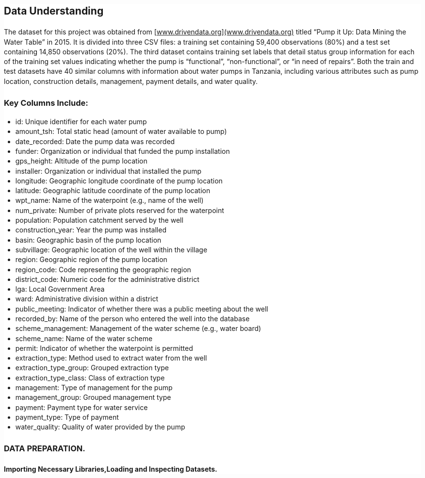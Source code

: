 ## Data Understanding

The dataset for this project was obtained from [www.drivendata.org](www.drivendata.org) titled “Pump it Up: Data Mining the Water Table” in 2015. It is divided into three CSV files: a training set containing 59,400 observations (80%) and a test set containing 14,850 observations (20%). The third dataset contains training set labels that detail status group information for each of the training set values indicating whether the pump is “functional”, “non-functional”, or “in need of repairs”. Both the train and test datasets have 40 similar columns with information about water pumps in Tanzania, including various attributes such as pump location, construction details, management, payment details, and water quality.

### Key Columns Include:

- id: Unique identifier for each water pump
- amount_tsh: Total static head (amount of water available to pump)
- date_recorded: Date the pump data was recorded
- funder: Organization or individual that funded the pump installation
- gps_height: Altitude of the pump location
- installer: Organization or individual that installed the pump
- longitude: Geographic longitude coordinate of the pump location
- latitude: Geographic latitude coordinate of the pump location
- wpt_name: Name of the waterpoint (e.g., name of the well)
- num_private: Number of private plots reserved for the waterpoint
- population: Population catchment served by the well
- construction_year: Year the pump was installed
- basin: Geographic basin of the pump location
- subvillage: Geographic location of the well within the village
- region: Geographic region of the pump location
- region_code: Code representing the geographic region
- district_code: Numeric code for the administrative district
- lga: Local Government Area
- ward: Administrative division within a district
- public_meeting: Indicator of whether there was a public meeting about the well
- recorded_by: Name of the person who entered the well into the database
- scheme_management: Management of the water scheme (e.g., water board)
- scheme_name: Name of the water scheme
- permit: Indicator of whether the waterpoint is permitted
- extraction_type: Method used to extract water from the well
- extraction_type_group: Grouped extraction type
- extraction_type_class: Class of extraction type
- management: Type of management for the pump
- management_group: Grouped management type
- payment: Payment type for water service
- payment_type: Type of payment
- water_quality: Quality of water provided by the pump


### DATA PREPARATION.

#### Importing Necessary Libraries,Loading and Inspecting Datasets.
